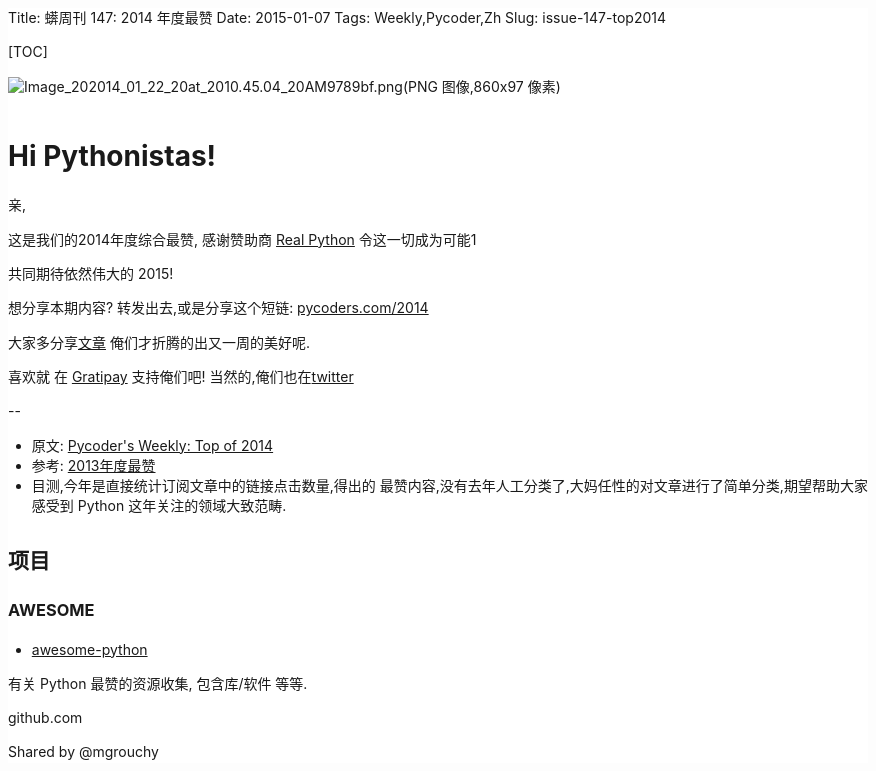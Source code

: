 Title: 蠎周刊 147: 2014 年度最赞
Date: 2015-01-07 
Tags: Weekly,Pycoder,Zh 
Slug: issue-147-top2014

[TOC]

![Image_202014_01_22_20at_2010.45.04_20AM9789bf.png(PNG 图像,860x97 像素)](https://gallery.mailchimp.com/9735795484d2e4c204da82a29/images/Image_202014_01_22_20at_2010.45.04_20AM9789bf.png)

# Hi Pythonistas!

亲,

这是我们的2014年度综合最赞,
感谢赞助商 
[Real Python](http://realpython.com/)
令这一切成为可能1

共同期待依然伟大的 2015!

想分享本期内容?
转发出去,或是分享这个短链:
[pycoders.com/2014](http://pycoders.com/2014)

大家多分享[文章](http://pycoders.com/submissions/) 
俺们才折腾的出又一周的美好呢.

喜欢就
在 [Gratipay](https://www.gratipay.com/PycodersWeekly)
支持俺们吧!
当然的,俺们也在[twitter](http://www.twitter.com/pycoders)

--

- 原文: [Pycoder's Weekly: Top of 2014](http://us4.campaign-archive2.com/?u=9735795484d2e4c204da82a29&id=55b91a6e1f&e=889f3f6a05)
- 参考: [2013年度最赞](http://weekly.pychina.org/issue/issue-top2013.html)
- 目测,今年是直接统计订阅文章中的链接点击数量,得出的 最赞内容,没有去年人工分类了,大妈任性的对文章进行了简单分类,期望帮助大家感受到 Python 这年关注的领域大致范畴.

## 项目
 



### AWESOME



- [awesome-python](https://github.com/vinta/awesome-python)


有关 Python 最赞的资源收集,
包含库/软件 等等.

github.com

Shared by @mgrouchy
